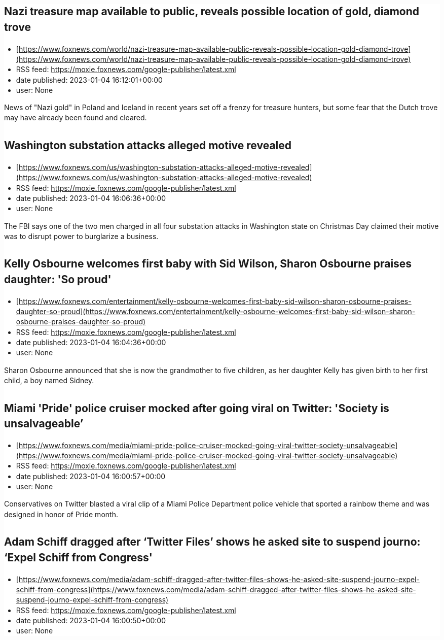## Nazi treasure map available to public, reveals possible location of gold, diamond trove
 - [https://www.foxnews.com/world/nazi-treasure-map-available-public-reveals-possible-location-gold-diamond-trove](https://www.foxnews.com/world/nazi-treasure-map-available-public-reveals-possible-location-gold-diamond-trove)
 - RSS feed: https://moxie.foxnews.com/google-publisher/latest.xml
 - date published: 2023-01-04 16:12:01+00:00
 - user: None

News of "Nazi gold" in Poland and Iceland in recent years set off a frenzy for treasure hunters, but some fear that the Dutch trove may have already been found and cleared.

## Washington substation attacks alleged motive revealed
 - [https://www.foxnews.com/us/washington-substation-attacks-alleged-motive-revealed](https://www.foxnews.com/us/washington-substation-attacks-alleged-motive-revealed)
 - RSS feed: https://moxie.foxnews.com/google-publisher/latest.xml
 - date published: 2023-01-04 16:06:36+00:00
 - user: None

The FBI says one of the two men charged in all four substation attacks in Washington state on Christmas Day claimed their motive was to disrupt power to burglarize a business.

## Kelly Osbourne welcomes first baby with Sid Wilson, Sharon Osbourne praises daughter: 'So proud'
 - [https://www.foxnews.com/entertainment/kelly-osbourne-welcomes-first-baby-sid-wilson-sharon-osbourne-praises-daughter-so-proud](https://www.foxnews.com/entertainment/kelly-osbourne-welcomes-first-baby-sid-wilson-sharon-osbourne-praises-daughter-so-proud)
 - RSS feed: https://moxie.foxnews.com/google-publisher/latest.xml
 - date published: 2023-01-04 16:04:36+00:00
 - user: None

Sharon Osbourne announced that she is now the grandmother to five children, as her daughter Kelly has given birth to her first child, a boy named Sidney.

## Miami 'Pride' police cruiser mocked after going viral on Twitter: 'Society is unsalvageable’
 - [https://www.foxnews.com/media/miami-pride-police-cruiser-mocked-going-viral-twitter-society-unsalvageable](https://www.foxnews.com/media/miami-pride-police-cruiser-mocked-going-viral-twitter-society-unsalvageable)
 - RSS feed: https://moxie.foxnews.com/google-publisher/latest.xml
 - date published: 2023-01-04 16:00:57+00:00
 - user: None

Conservatives on Twitter blasted a viral clip of a Miami Police Department police vehicle that sported a rainbow theme and was designed in honor of Pride month.

## Adam Schiff dragged after ‘Twitter Files’ shows he asked site to suspend journo: ‘Expel Schiff from Congress'
 - [https://www.foxnews.com/media/adam-schiff-dragged-after-twitter-files-shows-he-asked-site-suspend-journo-expel-schiff-from-congress](https://www.foxnews.com/media/adam-schiff-dragged-after-twitter-files-shows-he-asked-site-suspend-journo-expel-schiff-from-congress)
 - RSS feed: https://moxie.foxnews.com/google-publisher/latest.xml
 - date published: 2023-01-04 16:00:50+00:00
 - user: None
